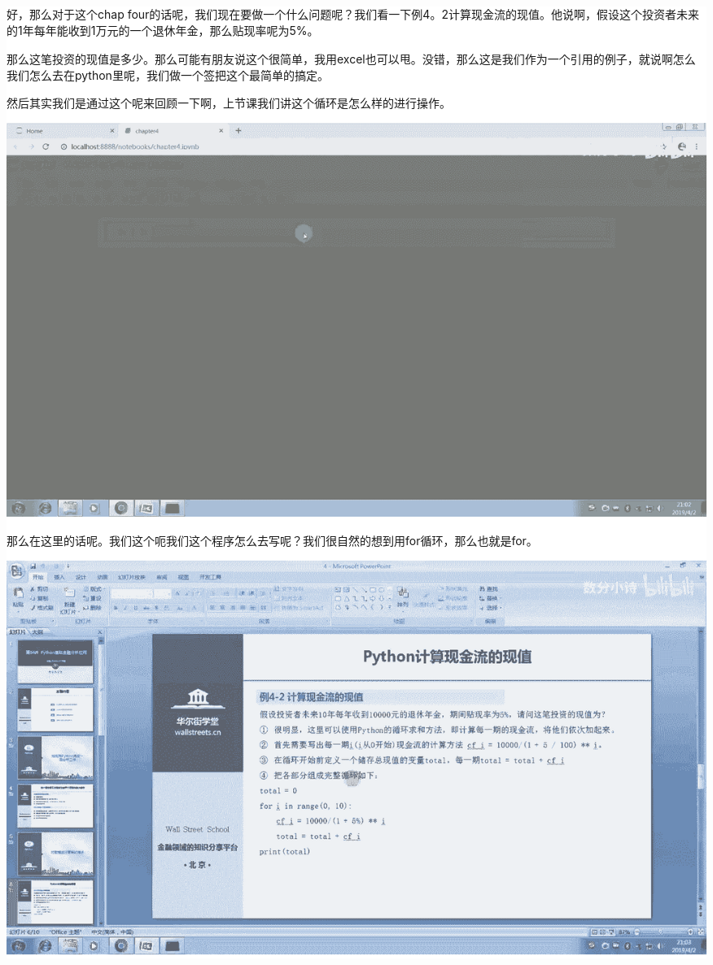 好，那么对于这个chap four的话呢，我们现在要做一个什么问题呢？我们看一下例4。2计算现金流的现值。他说啊，假设这个投资者未来的1年每年能收到1万元的一个退休年金，那么贴现率呢为5%。

那么这笔投资的现值是多少。那么可能有朋友说这个很简单，我用excel也可以甩。没错，那么这是我们作为一个引用的例子，就说啊怎么我们怎么去在python里呢，我们做一个签把这个最简单的搞定。

然后其实我们是通过这个呢来回顾一下啊，上节课我们讲这个循环是怎么样的进行操作。

![](img/24286596130c1926527074b725e189cb_18.png)

那么在这里的话呢。我们这个呃我们这个程序怎么去写呢？我们很自然的想到用for循环，那么也就是for。

![](img/24286596130c1926527074b725e189cb_20.png)
